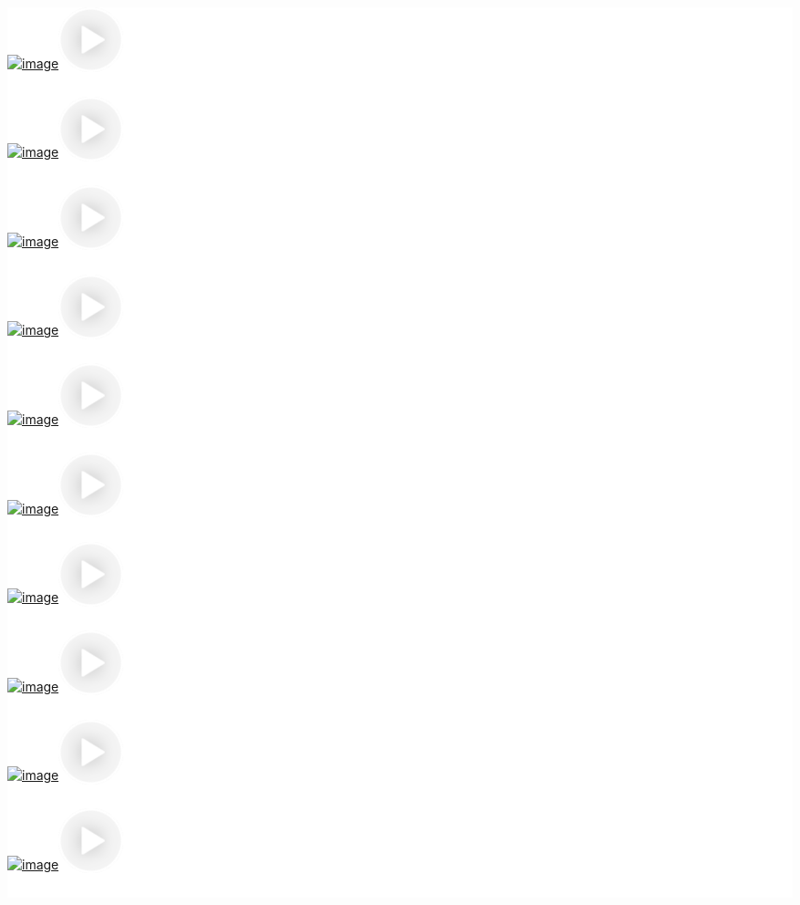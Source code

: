 <div class="stretchy-wrapper"><div><a href="https://youtu.be/aIH0vOCZ4bE" data-toggle="lightbox"><img src="https://i.ytimg.com/vi/aIH0vOCZ4bE/mqdefault.jpg" alt="image" style="overflow: hidden; width:100%;"><img src="/play_btn.png" alt="play" class="playBtn"></a><br><br>
</div></div>
<div class="stretchy-wrapper"><div><a href="https://youtu.be/teOe313MA3w" data-toggle="lightbox"><img src="https://i.ytimg.com/vi/teOe313MA3w/mqdefault.jpg" alt="image" style="overflow: hidden; width:100%;"><img src="/play_btn.png" alt="play" class="playBtn"></a><br><br>
</div></div>
<div class="stretchy-wrapper"><div><a href="https://youtu.be/_vUrc4b6EDo" data-toggle="lightbox"><img src="https://i.ytimg.com/vi/_vUrc4b6EDo/mqdefault.jpg" alt="image" style="overflow: hidden; width:100%;"><img src="/play_btn.png" alt="play" class="playBtn"></a><br><br>
</div></div>
<div class="stretchy-wrapper"><div><a href="https://youtu.be/iTwVGw7iu9U" data-toggle="lightbox"><img src="https://i.ytimg.com/vi/iTwVGw7iu9U/mqdefault.jpg" alt="image" style="overflow: hidden; width:100%;"><img src="/play_btn.png" alt="play" class="playBtn"></a><br><br>
</div></div>
<div class="stretchy-wrapper"><div><a href="https://youtu.be/nLcrQ7rkGVE" data-toggle="lightbox"><img src="https://i.ytimg.com/vi/nLcrQ7rkGVE/mqdefault.jpg" alt="image" style="overflow: hidden; width:100%;"><img src="/play_btn.png" alt="play" class="playBtn"></a><br><br>
</div></div>
<div class="stretchy-wrapper"><div><a href="https://youtu.be/1NM0SNLdxhE" data-toggle="lightbox"><img src="https://i.ytimg.com/vi/1NM0SNLdxhE/mqdefault.jpg" alt="image" style="overflow: hidden; width:100%;"><img src="/play_btn.png" alt="play" class="playBtn"></a><br><br>
</div></div>
<div class="stretchy-wrapper"><div><a href="https://youtu.be/w0oAmzKx4aQ" data-toggle="lightbox"><img src="https://i.ytimg.com/vi/w0oAmzKx4aQ/mqdefault.jpg" alt="image" style="overflow: hidden; width:100%;"><img src="/play_btn.png" alt="play" class="playBtn"></a><br><br>
</div></div>
<div class="stretchy-wrapper"><div><a href="https://youtu.be/Ku36eaTZ9-I" data-toggle="lightbox"><img src="https://i.ytimg.com/vi/Ku36eaTZ9-I/mqdefault.jpg" alt="image" style="overflow: hidden; width:100%;"><img src="/play_btn.png" alt="play" class="playBtn"></a><br><br>
</div></div>
<div class="stretchy-wrapper"><div><a href="https://youtu.be/9Pd5fN3lPWA" data-toggle="lightbox"><img src="https://i.ytimg.com/vi/9Pd5fN3lPWA/mqdefault.jpg" alt="image" style="overflow: hidden; width:100%;"><img src="/play_btn.png" alt="play" class="playBtn"></a><br><br>
</div></div>
<div class="stretchy-wrapper"><div><a href="https://youtu.be/4hQIDmEpM3U" data-toggle="lightbox"><img src="https://i.ytimg.com/vi/4hQIDmEpM3U/mqdefault.jpg" alt="image" style="overflow: hidden; width:100%;"><img src="/play_btn.png" alt="play" class="playBtn"></a><br><br>
</div></div>